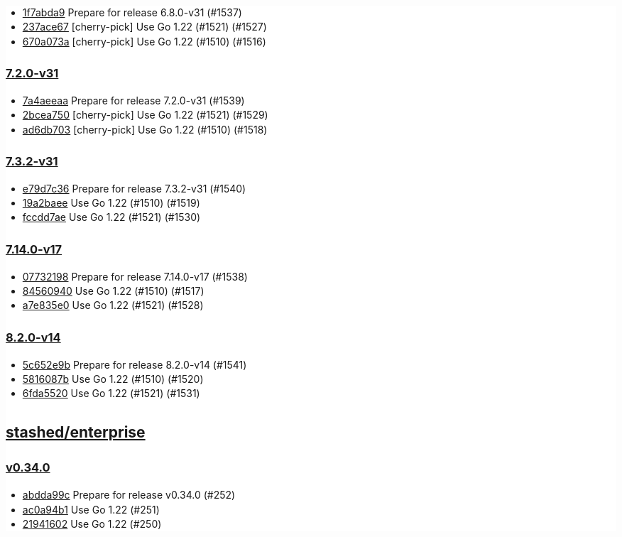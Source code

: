 - [1f7abda9](https://github.com/stashed/elasticsearch/commit/1f7abda9) Prepare for release 6.8.0-v31 (#1537)
- [237ace67](https://github.com/stashed/elasticsearch/commit/237ace67) [cherry-pick] Use Go 1.22 (#1521) (#1527)
- [670a073a](https://github.com/stashed/elasticsearch/commit/670a073a) [cherry-pick] Use Go 1.22 (#1510) (#1516)


### [7.2.0-v31](https://github.com/stashed/elasticsearch/releases/tag/7.2.0-v31)

- [7a4aeeaa](https://github.com/stashed/elasticsearch/commit/7a4aeeaa) Prepare for release 7.2.0-v31 (#1539)
- [2bcea750](https://github.com/stashed/elasticsearch/commit/2bcea750) [cherry-pick] Use Go 1.22 (#1521) (#1529)
- [ad6db703](https://github.com/stashed/elasticsearch/commit/ad6db703) [cherry-pick] Use Go 1.22 (#1510) (#1518)


### [7.3.2-v31](https://github.com/stashed/elasticsearch/releases/tag/7.3.2-v31)

- [e79d7c36](https://github.com/stashed/elasticsearch/commit/e79d7c36) Prepare for release 7.3.2-v31 (#1540)
- [19a2baee](https://github.com/stashed/elasticsearch/commit/19a2baee) Use Go 1.22 (#1510) (#1519)
- [fccdd7ae](https://github.com/stashed/elasticsearch/commit/fccdd7ae) Use Go 1.22 (#1521) (#1530)


### [7.14.0-v17](https://github.com/stashed/elasticsearch/releases/tag/7.14.0-v17)

- [07732198](https://github.com/stashed/elasticsearch/commit/07732198) Prepare for release 7.14.0-v17 (#1538)
- [84560940](https://github.com/stashed/elasticsearch/commit/84560940) Use Go 1.22 (#1510) (#1517)
- [a7e835e0](https://github.com/stashed/elasticsearch/commit/a7e835e0) Use Go 1.22 (#1521) (#1528)


### [8.2.0-v14](https://github.com/stashed/elasticsearch/releases/tag/8.2.0-v14)

- [5c652e9b](https://github.com/stashed/elasticsearch/commit/5c652e9b) Prepare for release 8.2.0-v14 (#1541)
- [5816087b](https://github.com/stashed/elasticsearch/commit/5816087b) Use Go 1.22 (#1510) (#1520)
- [6fda5520](https://github.com/stashed/elasticsearch/commit/6fda5520) Use Go 1.22 (#1521) (#1531)



## [stashed/enterprise](https://github.com/stashed/enterprise)

### [v0.34.0](https://github.com/stashed/enterprise/releases/tag/v0.34.0)

- [abdda99c](https://github.com/stashed/enterprise/commit/abdda99c1) Prepare for release v0.34.0 (#252)
- [ac0a94b1](https://github.com/stashed/enterprise/commit/ac0a94b12) Use Go 1.22 (#251)
- [21941602](https://github.com/stashed/enterprise/commit/219416023) Use Go 1.22 (#250)
